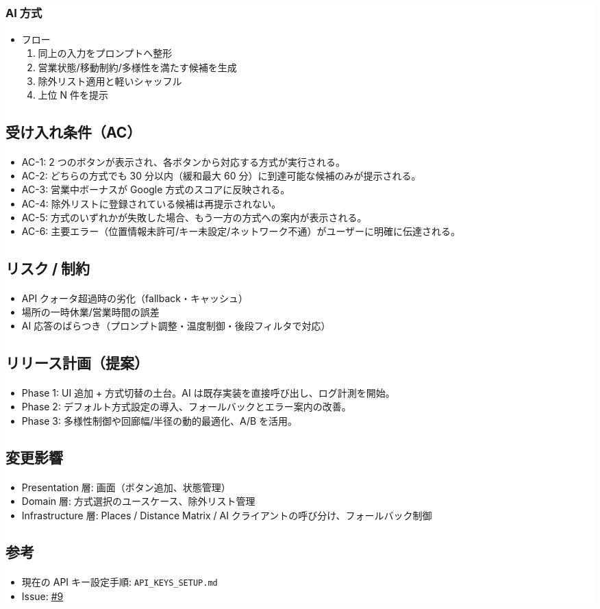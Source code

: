 ### AI 方式
- フロー
  1) 同上の入力をプロンプトへ整形
  2) 営業状態/移動制約/多様性を満たす候補を生成
  3) 除外リスト適用と軽いシャッフル
  4) 上位 N 件を提示

## 受け入れ条件（AC）
- AC-1: 2 つのボタンが表示され、各ボタンから対応する方式が実行される。
- AC-2: どちらの方式でも 30 分以内（緩和最大 60 分）に到達可能な候補のみが提示される。
- AC-3: 営業中ボーナスが Google 方式のスコアに反映される。
- AC-4: 除外リストに登録されている候補は再提示されない。
- AC-5: 方式のいずれかが失敗した場合、もう一方の方式への案内が表示される。
- AC-6: 主要エラー（位置情報未許可/キー未設定/ネットワーク不通）がユーザーに明確に伝達される。

## リスク / 制約
- API クォータ超過時の劣化（fallback・キャッシュ）
- 場所の一時休業/営業時間の誤差
- AI 応答のばらつき（プロンプト調整・温度制御・後段フィルタで対応）

## リリース計画（提案）
- Phase 1: UI 追加 + 方式切替の土台。AI は既存実装を直接呼び出し、ログ計測を開始。
- Phase 2: デフォルト方式設定の導入、フォールバックとエラー案内の改善。
- Phase 3: 多様性制御や回廊幅/半径の動的最適化、A/B を活用。

## 変更影響
- Presentation 層: 画面（ボタン追加、状態管理）
- Domain 層: 方式選択のユースケース、除外リスト管理
- Infrastructure 層: Places / Distance Matrix / AI クライアントの呼び分け、フォールバック制御

## 参考
- 現在の API キー設定手順: `API_KEYS_SETUP.md`
- Issue: [#9](https://github.com/k-sakQA/DontGoHomeStraight/issues/9)